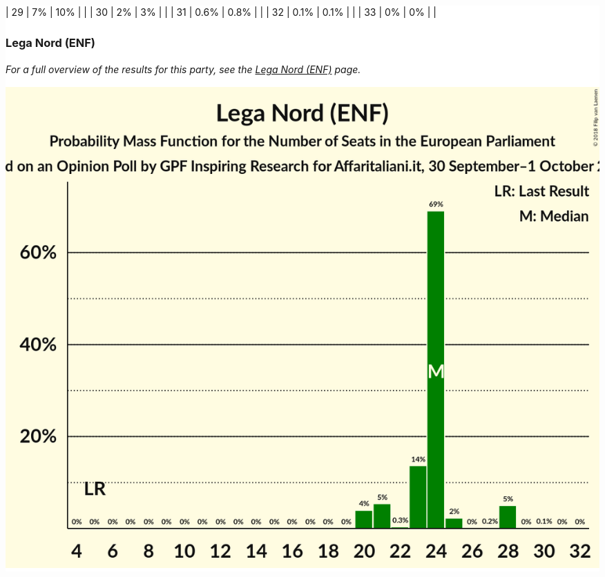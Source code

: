 | 29 | 7% | 10% |  |
| 30 | 2% | 3% |  |
| 31 | 0.6% | 0.8% |  |
| 32 | 0.1% | 0.1% |  |
| 33 | 0% | 0% |  |

### Lega Nord (ENF)

*For a full overview of the results for this party, see the [Lega Nord (ENF)](party-leganordenf.html) page.*

![Graph with seats probability mass function not yet produced](2018-10-01-GPFInspiringResearch-seats-pmf-leganordenf.png "Seats Probability Mass Function")
